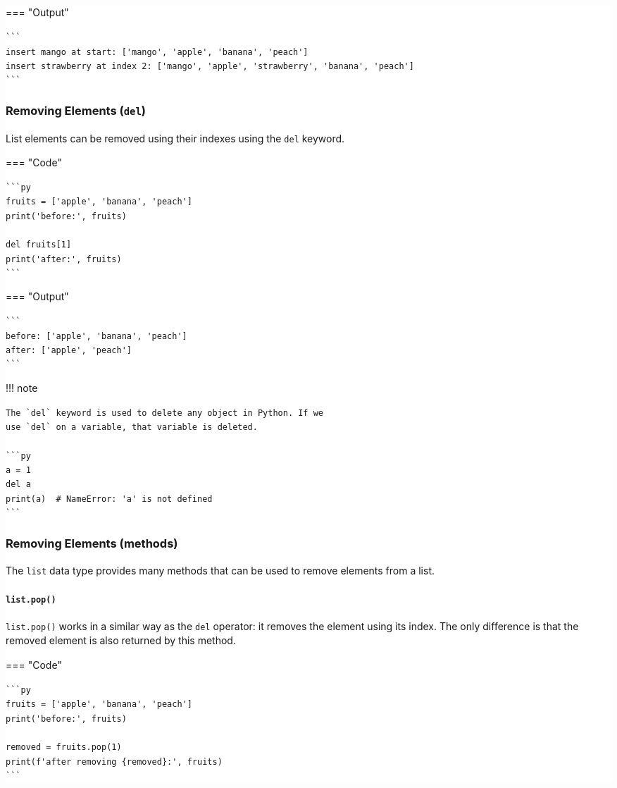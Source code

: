 === "Output"

    ```
    insert mango at start: ['mango', 'apple', 'banana', 'peach']
    insert strawberry at index 2: ['mango', 'apple', 'strawberry', 'banana', 'peach']
    ```

### Removing Elements (`del`)
List elements can be removed using their indexes using the `del` keyword.

=== "Code"

    ```py
    fruits = ['apple', 'banana', 'peach']
    print('before:', fruits)

    del fruits[1]
    print('after:', fruits)
    ```

=== "Output"

    ```
    before: ['apple', 'banana', 'peach']
    after: ['apple', 'peach']
    ```



!!! note

    The `del` keyword is used to delete any object in Python. If we
    use `del` on a variable, that variable is deleted.

    ```py
    a = 1
    del a
    print(a)  # NameError: 'a' is not defined
    ```

### Removing Elements (methods)
The `list` data type provides many methods that can be used to remove elements
from a list.

#### `list.pop()`
`list.pop()` works in a similar way as the `del` operator: it removes the element
using its index. The only difference is that the removed element is also returned
by this method.

=== "Code"

    ```py
    fruits = ['apple', 'banana', 'peach']
    print('before:', fruits)

    removed = fruits.pop(1)
    print(f'after removing {removed}:', fruits)
    ```
